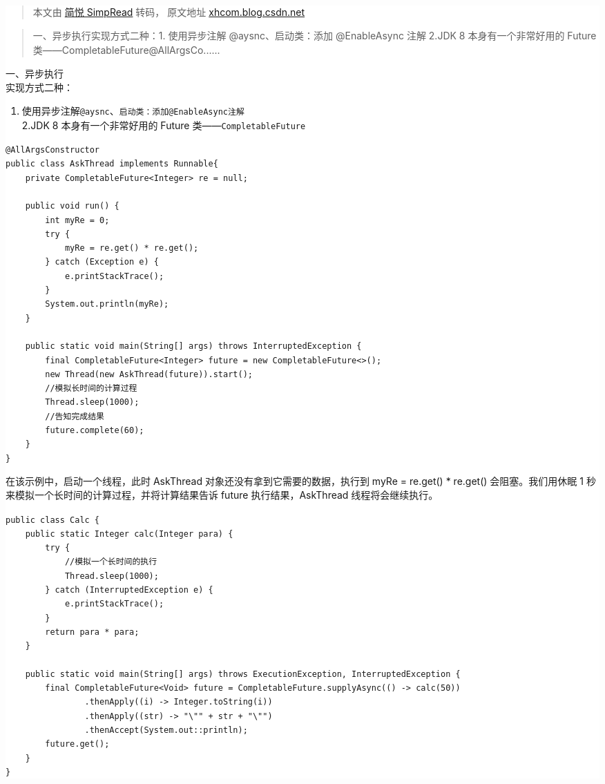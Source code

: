 > 本文由 [简悦 SimpRead](http://ksria.com/simpread/) 转码， 原文地址 [xhcom.blog.csdn.net](https://xhcom.blog.csdn.net/article/details/88046026)

> 一、异步执行实现方式二种：1. 使用异步注解 @aysnc、启动类：添加 @EnableAsync 注解 2.JDK 8 本身有一个非常好用的 Future 类——CompletableFuture@AllArgsCo......

一、异步执行  
实现方式二种：  
1. 使用异步注解`@aysnc`、`启动类：添加@EnableAsync注解`  
2.JDK 8 本身有一个非常好用的 Future 类——`CompletableFuture`

```
@AllArgsConstructor
public class AskThread implements Runnable{
    private CompletableFuture<Integer> re = null;

    public void run() {
        int myRe = 0;
        try {
            myRe = re.get() * re.get();
        } catch (Exception e) {
            e.printStackTrace();
        }
        System.out.println(myRe);
    }

    public static void main(String[] args) throws InterruptedException {
        final CompletableFuture<Integer> future = new CompletableFuture<>();
        new Thread(new AskThread(future)).start();
        //模拟长时间的计算过程
        Thread.sleep(1000);
        //告知完成结果
        future.complete(60);
    }
}
```

在该示例中，启动一个线程，此时 AskThread 对象还没有拿到它需要的数据，执行到 myRe = re.get() * re.get() 会阻塞。我们用休眠 1 秒来模拟一个长时间的计算过程，并将计算结果告诉 future 执行结果，AskThread 线程将会继续执行。

```
public class Calc {
    public static Integer calc(Integer para) {
        try {
            //模拟一个长时间的执行
            Thread.sleep(1000);
        } catch (InterruptedException e) {
            e.printStackTrace();
        }
        return para * para;
    }

    public static void main(String[] args) throws ExecutionException, InterruptedException {
        final CompletableFuture<Void> future = CompletableFuture.supplyAsync(() -> calc(50))
                .thenApply((i) -> Integer.toString(i))
                .thenApply((str) -> "\"" + str + "\"")
                .thenAccept(System.out::println);
        future.get();
    }
}
```
